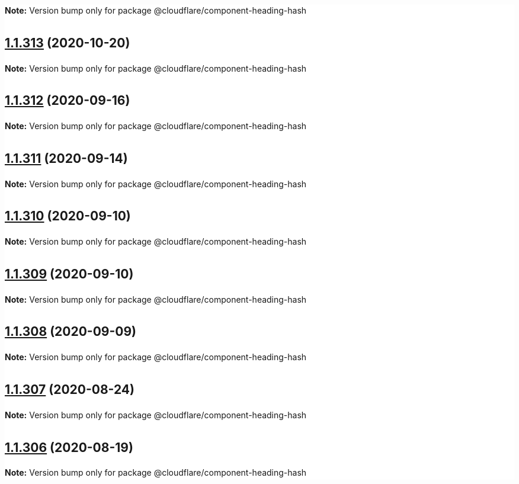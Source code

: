 **Note:** Version bump only for package @cloudflare/component-heading-hash

## [1.1.313](http://stash.cfops.it:7999/fe/stratus/compare/@cloudflare/component-heading-hash@1.1.312...@cloudflare/component-heading-hash@1.1.313) (2020-10-20)

**Note:** Version bump only for package @cloudflare/component-heading-hash

## [1.1.312](http://stash.cfops.it:7999/fe/stratus/compare/@cloudflare/component-heading-hash@1.1.311...@cloudflare/component-heading-hash@1.1.312) (2020-09-16)

**Note:** Version bump only for package @cloudflare/component-heading-hash

## [1.1.311](http://stash.cfops.it:7999/fe/stratus/compare/@cloudflare/component-heading-hash@1.1.310...@cloudflare/component-heading-hash@1.1.311) (2020-09-14)

**Note:** Version bump only for package @cloudflare/component-heading-hash

## [1.1.310](http://stash.cfops.it:7999/fe/stratus/compare/@cloudflare/component-heading-hash@1.1.309...@cloudflare/component-heading-hash@1.1.310) (2020-09-10)

**Note:** Version bump only for package @cloudflare/component-heading-hash

## [1.1.309](http://stash.cfops.it:7999/fe/stratus/compare/@cloudflare/component-heading-hash@1.1.308...@cloudflare/component-heading-hash@1.1.309) (2020-09-10)

**Note:** Version bump only for package @cloudflare/component-heading-hash

## [1.1.308](http://stash.cfops.it:7999/fe/stratus/compare/@cloudflare/component-heading-hash@1.1.307...@cloudflare/component-heading-hash@1.1.308) (2020-09-09)

**Note:** Version bump only for package @cloudflare/component-heading-hash

## [1.1.307](http://stash.cfops.it:7999/fe/stratus/compare/@cloudflare/component-heading-hash@1.1.306...@cloudflare/component-heading-hash@1.1.307) (2020-08-24)

**Note:** Version bump only for package @cloudflare/component-heading-hash

## [1.1.306](http://stash.cfops.it:7999/fe/stratus/compare/@cloudflare/component-heading-hash@1.1.305...@cloudflare/component-heading-hash@1.1.306) (2020-08-19)

**Note:** Version bump only for package @cloudflare/component-heading-hash
